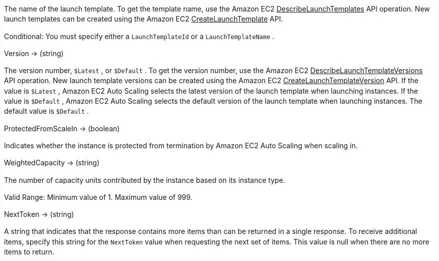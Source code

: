 The name of the launch template. To get the template name, use the Amazon EC2 [DescribeLaunchTemplates](https://docs.aws.amazon.com/AWSEC2/latest/APIReference/API_DescribeLaunchTemplates.html) API operation. New launch templates can be created using the Amazon EC2 [CreateLaunchTemplate](https://docs.aws.amazon.com/AWSEC2/latest/APIReference/API_CreateLaunchTemplate.html) API.

Conditional: You must specify either a `LaunchTemplateId` or a `LaunchTemplateName` .

Version -> (string)

The version number, `$Latest` , or `$Default` . To get the version number, use the Amazon EC2 [DescribeLaunchTemplateVersions](https://docs.aws.amazon.com/AWSEC2/latest/APIReference/API_DescribeLaunchTemplateVersions.html) API operation. New launch template versions can be created using the Amazon EC2 [CreateLaunchTemplateVersion](https://docs.aws.amazon.com/AWSEC2/latest/APIReference/API_CreateLaunchTemplateVersion.html) API. If the value is `$Latest` , Amazon EC2 Auto Scaling selects the latest version of the launch template when launching instances. If the value is `$Default` , Amazon EC2 Auto Scaling selects the default version of the launch template when launching instances. The default value is `$Default` .

ProtectedFromScaleIn -> (boolean)

Indicates whether the instance is protected from termination by Amazon EC2 Auto Scaling when scaling in.

WeightedCapacity -> (string)

The number of capacity units contributed by the instance based on its instance type.

Valid Range: Minimum value of 1. Maximum value of 999.

NextToken -> (string)

A string that indicates that the response contains more items than can be returned in a single response. To receive additional items, specify this string for the `NextToken` value when requesting the next set of items. This value is null when there are no more items to return.